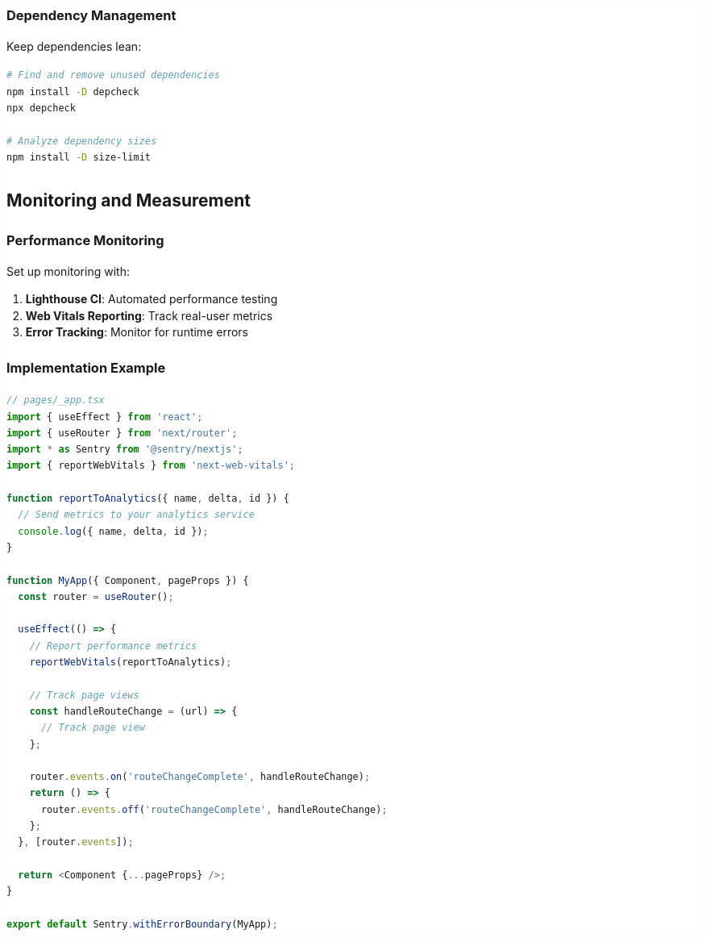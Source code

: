 ### Dependency Management

Keep dependencies lean:

```bash
# Find and remove unused dependencies
npm install -D depcheck
npx depcheck

# Analyze dependency sizes
npm install -D size-limit
```

## Monitoring and Measurement

### Performance Monitoring

Set up monitoring with:

1. **Lighthouse CI**: Automated performance testing
2. **Web Vitals Reporting**: Track real-user metrics
3. **Error Tracking**: Monitor for runtime errors

### Implementation Example

```typescript
// pages/_app.tsx
import { useEffect } from 'react';
import { useRouter } from 'next/router';
import * as Sentry from '@sentry/nextjs';
import { reportWebVitals } from 'next-web-vitals';

function reportToAnalytics({ name, delta, id }) {
  // Send metrics to your analytics service
  console.log({ name, delta, id });
}

function MyApp({ Component, pageProps }) {
  const router = useRouter();

  useEffect(() => {
    // Report performance metrics
    reportWebVitals(reportToAnalytics);

    // Track page views
    const handleRouteChange = (url) => {
      // Track page view
    };

    router.events.on('routeChangeComplete', handleRouteChange);
    return () => {
      router.events.off('routeChangeComplete', handleRouteChange);
    };
  }, [router.events]);

  return <Component {...pageProps} />;
}

export default Sentry.withErrorBoundary(MyApp);
```
